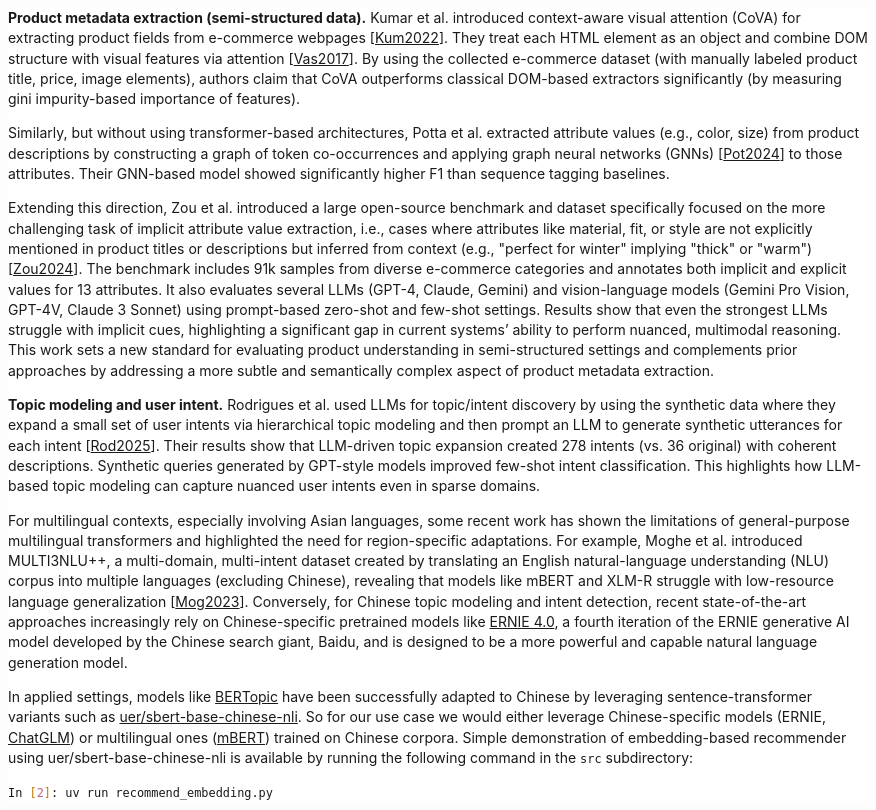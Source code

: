 **Product metadata extraction (semi-structured data).** Kumar et al. introduced context-aware visual attention (CoVA) for extracting product fields from e-commerce webpages [[Kum2022](#Kum2022)]. They treat each HTML element as an object and combine DOM structure with visual features via attention [[Vas2017](#Vas2017)]. By using the collected e-commerce dataset (with manually labeled product title, price, image elements), authors claim that CoVA outperforms classical DOM-based extractors significantly (by measuring gini impurity-based importance of features).

Similarly, but without using transformer-based architectures, Potta et al. extracted attribute values (e.g., color, size) from product descriptions by constructing a graph of token co-occurrences and applying graph neural networks (GNNs) [[Pot2024](#Pot2024)] to those attributes. Their GNN-based model showed significantly higher F1 than sequence tagging baselines.

Extending this direction, Zou et al. introduced a large open-source benchmark and dataset specifically focused on the more challenging task of implicit attribute value extraction, i.e., cases where attributes like material, fit, or style are not explicitly mentioned in product titles or descriptions but inferred from context (e.g., "perfect for winter" implying "thick" or "warm") [[Zou2024](#Zou2024)]. The benchmark includes 91k samples from diverse e-commerce categories and annotates both implicit and explicit values for 13 attributes. It also evaluates several LLMs (GPT-4, Claude, Gemini) and vision-language models (Gemini Pro Vision, GPT-4V, Claude 3 Sonnet) using prompt-based zero-shot and few-shot settings. Results show that even the strongest LLMs struggle with implicit cues, highlighting a significant gap in current systems’ ability to perform nuanced, multimodal reasoning. This work sets a new standard for evaluating product understanding in semi-structured settings and complements prior approaches by addressing a more subtle and semantically complex aspect of product metadata extraction.

**Topic modeling and user intent.** Rodrigues et al. used LLMs for topic/intent discovery by using the synthetic data where they expand a small set of user intents via hierarchical topic modeling and then prompt an LLM to generate synthetic utterances for each intent [[Rod2025](#Rod2025)]. Their results show that LLM-driven topic expansion created 278 intents (vs. 36 original) with coherent descriptions. Synthetic queries generated by GPT-style models improved few-shot intent classification. This highlights how LLM-based topic modeling can capture nuanced user intents even in sparse domains.

For multilingual contexts, especially involving Asian languages, some recent work has shown the limitations of general-purpose multilingual transformers and highlighted the need for region-specific adaptations. For example, Moghe et al. introduced MULTI3NLU++, a multi-domain, multi-intent dataset created by translating an English natural-language understanding (NLU) corpus into multiple languages (excluding Chinese), revealing that models like mBERT and XLM-R struggle with low-resource language generalization [[Mog2023](#Mog2023)]. Conversely, for Chinese topic modeling and intent detection, recent state-of-the-art approaches increasingly rely on Chinese-specific pretrained models like [ERNIE 4.0](https://aimode.co/model/ernie-4/), a fourth iteration of the ERNIE generative AI model developed by the Chinese search giant, Baidu, and is designed to be a more powerful and capable natural language generation model.

In applied settings, models like [BERTopic](https://maartengr.github.io/BERTopic/index.html) have been successfully adapted to Chinese by leveraging sentence-transformer variants such as [uer/sbert-base-chinese-nli](https://huggingface.co/uer/sbert-base-chinese-nli). So for our use case we would either leverage Chinese-specific models (ERNIE, [ChatGLM](https://chatglm.cn/main/alltoolsdetail?lang=en)) or multilingual ones ([mBERT](https://github.com/google-research/bert/blob/master/multilingual.md)) trained on Chinese corpora. Simple demonstration of embedding-based recommender using uer/sbert-base-chinese-nli is available by running the following command in the `src` subdirectory:

```bash
In [2]: uv run recommend_embedding.py
```
